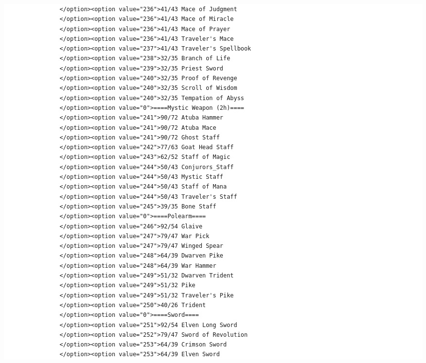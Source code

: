 					</option><option value="236">41/43 Mace of Judgment
					</option><option value="236">41/43 Mace of Miracle
					</option><option value="236">41/43 Mace of Prayer
					</option><option value="236">41/43 Traveler's Mace
					</option><option value="237">41/43 Traveler's Spellbook
					</option><option value="238">32/35 Branch of Life
					</option><option value="239">32/35 Priest Sword
					</option><option value="240">32/35 Proof of Revenge
					</option><option value="240">32/35 Scroll of Wisdom
					</option><option value="240">32/35 Tempation of Abyss
					</option><option value="0">====Mystic Weapon (2h)====
					</option><option value="241">90/72 Atuba Hammer
					</option><option value="241">90/72 Atuba Mace
					</option><option value="241">90/72 Ghost Staff
					</option><option value="242">77/63 Goat Head Staff
					</option><option value="243">62/52 Staff of Magic
					</option><option value="244">50/43 Conjurors_Staff
					</option><option value="244">50/43 Mystic Staff
					</option><option value="244">50/43 Staff of Mana
					</option><option value="244">50/43 Traveler's Staff
					</option><option value="245">39/35 Bone Staff
					</option><option value="0">====Polearm====
					</option><option value="246">92/54 Glaive
					</option><option value="247">79/47 War Pick
					</option><option value="247">79/47 Winged Spear
					</option><option value="248">64/39 Dwarven Pike
					</option><option value="248">64/39 War Hammer
					</option><option value="249">51/32 Dwarven Trident
					</option><option value="249">51/32 Pike
					</option><option value="249">51/32 Traveler's Pike
					</option><option value="250">40/26 Trident
					</option><option value="0">====Sword====
					</option><option value="251">92/54 Elven Long Sword
					</option><option value="252">79/47 Sword of Revolution
					</option><option value="253">64/39 Crimson Sword
					</option><option value="253">64/39 Elven Sword

